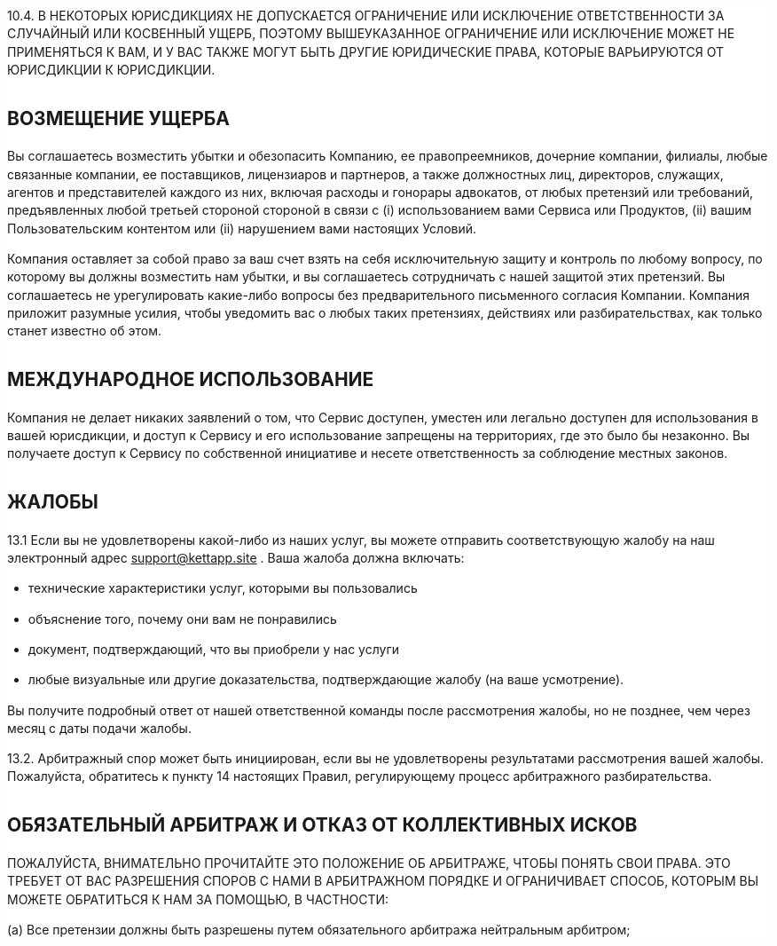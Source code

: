 10.4. В НЕКОТОРЫХ ЮРИСДИКЦИЯХ НЕ ДОПУСКАЕТСЯ ОГРАНИЧЕНИЕ ИЛИ ИСКЛЮЧЕНИЕ ОТВЕТСТВЕННОСТИ ЗА СЛУЧАЙНЫЙ ИЛИ КОСВЕННЫЙ УЩЕРБ, ПОЭТОМУ ВЫШЕУКАЗАННОЕ ОГРАНИЧЕНИЕ ИЛИ ИСКЛЮЧЕНИЕ МОЖЕТ НЕ ПРИМЕНЯТЬСЯ К ВАМ, И У ВАС ТАКЖЕ МОГУТ БЫТЬ ДРУГИЕ ЮРИДИЧЕСКИЕ ПРАВА, КОТОРЫЕ ВАРЬИРУЮТСЯ ОТ ЮРИСДИКЦИИ К ЮРИСДИКЦИИ.

## ВОЗМЕЩЕНИЕ УЩЕРБА

Вы соглашаетесь возместить убытки и обезопасить Компанию, ее правопреемников, дочерние компании, филиалы, любые связанные компании, ее поставщиков, лицензиаров и партнеров, а также должностных лиц, директоров, служащих, агентов и представителей каждого из них, включая расходы и гонорары адвокатов, от любых претензий или требований, предъявленных любой третьей стороной стороной в связи с (i) использованием вами Сервиса или Продуктов, (ii) вашим Пользовательским контентом или (ii) нарушением вами настоящих Условий.

Компания оставляет за собой право за ваш счет взять на себя исключительную защиту и контроль по любому вопросу, по которому вы должны возместить нам убытки, и вы соглашаетесь сотрудничать с нашей защитой этих претензий. Вы соглашаетесь не урегулировать какие-либо вопросы без предварительного письменного согласия Компании. Компания приложит разумные усилия, чтобы уведомить вас о любых таких претензиях, действиях или разбирательствах, как только станет известно об этом.

## МЕЖДУНАРОДНОЕ ИСПОЛЬЗОВАНИЕ

Компания не делает никаких заявлений о том, что Сервис доступен, уместен или легально доступен для использования в вашей юрисдикции, и доступ к Сервису и его использование запрещены на территориях, где это было бы незаконно. Вы получаете доступ к Сервису по собственной инициативе и несете ответственность за соблюдение местных законов.

## ЖАЛОБЫ

13.1 Если вы не удовлетворены какой-либо из наших услуг, вы можете отправить соответствующую жалобу на наш электронный адрес support@kettapp.site . Ваша жалоба должна включать:

- технические характеристики услуг, которыми вы пользовались

- объяснение того, почему они вам не понравились

- документ, подтверждающий, что вы приобрели у нас услуги

- любые визуальные или другие доказательства, подтверждающие жалобу (на ваше усмотрение).

Вы получите подробный ответ от нашей ответственной команды после рассмотрения жалобы, но не позднее, чем через месяц с даты подачи жалобы.

13.2. Арбитражный спор может быть инициирован, если вы не удовлетворены результатами рассмотрения вашей жалобы. Пожалуйста, обратитесь к пункту 14 настоящих Правил, регулирующему процесс арбитражного разбирательства.

## ОБЯЗАТЕЛЬНЫЙ АРБИТРАЖ И ОТКАЗ ОТ КОЛЛЕКТИВНЫХ ИСКОВ

ПОЖАЛУЙСТА, ВНИМАТЕЛЬНО ПРОЧИТАЙТЕ ЭТО ПОЛОЖЕНИЕ ОБ АРБИТРАЖЕ, ЧТОБЫ ПОНЯТЬ СВОИ ПРАВА. ЭТО ТРЕБУЕТ ОТ ВАС РАЗРЕШЕНИЯ СПОРОВ С НАМИ В АРБИТРАЖНОМ ПОРЯДКЕ И ОГРАНИЧИВАЕТ СПОСОБ, КОТОРЫМ ВЫ МОЖЕТЕ ОБРАТИТЬСЯ К НАМ ЗА ПОМОЩЬЮ, В ЧАСТНОСТИ:

(а) Все претензии должны быть разрешены путем обязательного арбитража нейтральным арбитром;
